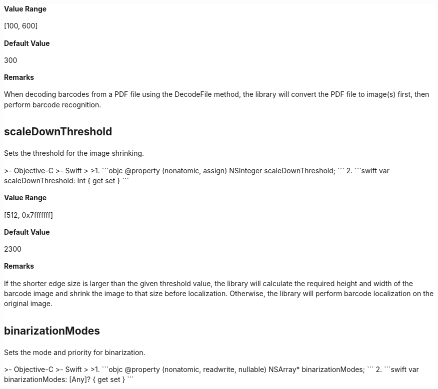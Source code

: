 **Value Range**

[100, 600]

**Default Value**

300

**Remarks**

When decoding barcodes from a PDF file using the DecodeFile method, the library will convert the PDF file to image(s) first, then perform barcode recognition.

## scaleDownThreshold

Sets the threshold for the image shrinking.

<div class="sample-code-prefix"></div>
>- Objective-C
>- Swift
>
>1. 
```objc
@property (nonatomic, assign) NSInteger scaleDownThreshold;
```
2. 
```swift
var scaleDownThreshold: Int { get set }
```

**Value Range**

[512, 0x7fffffff]

**Default Value**

2300

**Remarks**

If the shorter edge size is larger than the given threshold value, the library will calculate the required height and width of the barcode image and shrink the image to that size before localization. Otherwise, the library will perform barcode localization on the original image.

## binarizationModes

Sets the mode and priority for binarization.

<div class="sample-code-prefix"></div>
>- Objective-C
>- Swift
>
>1. 
```objc
@property (nonatomic, readwrite, nullable) NSArray* binarizationModes;
```
2. 
```swift
var binarizationModes: [Any]? { get set }
```
